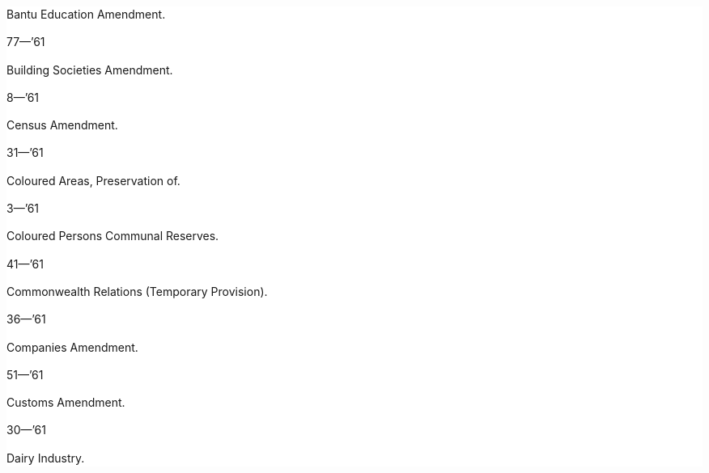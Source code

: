 <td><p>Bantu Education Amendment.</p></td>

</tr>

<tr>

<td><p>77&#x2014;&#x2019;61<noteRef href="#note02_p14" marker="*"/></p></td>

<td><p>Building Societies Amendment.</p></td>

</tr>

<tr>

<td><p>8&#x2014;&#x2019;61<noteRef href="#note03_p14" marker="&#x2020;"/></p></td>

<td><p>Census Amendment.</p></td>

</tr>

<tr>

<td><p>31&#x2014;&#x2019;61<noteRef href="#note02_p14" marker="*"/></p></td>

<td><p>Coloured Areas, Preservation of.</p></td>

</tr>

<tr>

<td><p>3&#x2014;&#x2019;61<noteRef href="#note02_p14" marker="*"/></p></td>

<td><p>Coloured Persons Communal Reserves.</p></td>

</tr>

<tr>

<td><p>41&#x2014;&#x2019;61<noteRef href="#note02_p14" marker="*"/></p></td>

<td><p>Commonwealth Relations (Temporary Provision).</p></td>

</tr>

<tr>

<td><p>36&#x2014;&#x2019;61<noteRef href="#note03_p14" marker="&#x2020;"/></p></td>

<td><p>Companies Amendment.</p></td>

</tr>

<tr>

<td><p>51&#x2014;&#x2019;61<noteRef href="#note02_p14" marker="*"/></p></td>

<td><p>Customs Amendment.</p></td>

</tr>

<tr>

<td><p>30&#x2014;&#x2019;61<noteRef href="#note03_p14" marker="&#x2020;"/></p></td>

<td><p>Dairy Industry.</p></td>
